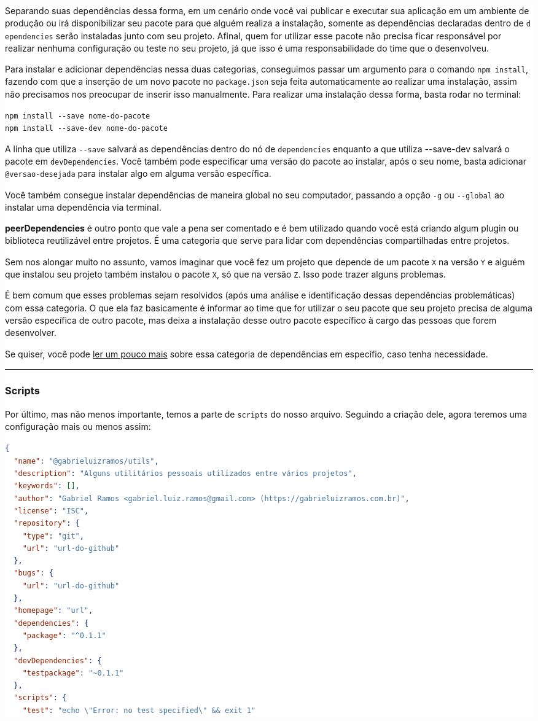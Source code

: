 Separando suas dependências dessa forma, em um cenário onde você vai publicar e executar sua aplicação em um ambiente de produção ou irá disponibilizar seu pacote para que alguém realiza a instalação, somente as dependências declaradas dentro de `dependencies` serão instaladas junto com seu projeto. Afinal, quem for utilizar esse pacote não precisa ficar responsável por realizar nenhuma configuração ou teste no seu projeto, já que isso é uma responsabilidade do time que o desenvolveu.

Para instalar e adicionar dependências nessa duas categorias, conseguimos passar um argumento para o comando `npm install`, fazendo com que a inserção de um novo pacote no `package.json` seja feita automaticamente ao realizar uma instalação, assim não precisamos nos preocupar de inserir isso manualmente. Para realizar uma instalação dessa forma, basta rodar no terminal:

```shell
npm install --save nome-do-pacote
npm install --save-dev nome-do-pacote
```

A linha que utiliza `--save` salvará as dependências dentro do nó de `dependencies` enquanto a que utiliza --save-dev salvará o pacote em `devDependencies`. Você também pode especificar uma versão do pacote ao instalar, após o seu nome, basta adicionar `@versao-desejada` para instalar algo em alguma versão específica.

Você também consegue instalar dependências de maneira global no seu computador, passando a opção `-g` ou `--global` ao instalar uma dependência via terminal.

**peerDependencies** é outro ponto que vale a pena ser comentado e é bem utilizado quando você está criando algum plugin ou biblioteca reutilizável entre projetos. É uma categoria que serve para lidar com dependências compartilhadas entre projetos.

Sem nos alongar muito no assunto, vamos imaginar que você fez um projeto que depende de um pacote `X` na versão `Y` e alguém que instalou seu projeto também instalou o pacote `X`, só que na versão `Z`. Isso pode trazer alguns problemas.

É bem comum que esses problemas sejam resolvidos (após uma análise e identificação dessas dependências problemáticas) com essa categoria. O que ela faz basicamente é informar ao time que for utilizar o seu pacote que seu projeto precisa de alguma versão específica de outro pacote, mas deixa a instalação desse outro pacote específico à cargo das pessoas que forem desenvolver.

Se quiser, você pode [ler um pouco mais](https://nodejs.org/es/blog/npm/peer-dependencies/) sobre essa categoria de dependências em específio, caso tenha necessidade.

---

### Scripts
Por último, mas não menos importante, temos a parte de `scripts` do nosso arquivo. Seguindo a criação dele, agora teremos uma configuração mais ou menos assim:
```json
{
  "name": "@gabrieluizramos/utils",
  "description": "Alguns utilitários pessoais utilizados entre vários projetos",
  "keywords": [],
  "author": "Gabriel Ramos <gabriel.luiz.ramos@gmail.com> (https://gabrieluizramos.com.br)",
  "license": "ISC",
  "repository": {
    "type": "git",
    "url": "url-do-github"
  },
  "bugs": {
    "url": "url-do-github"
  },
  "homepage": "url",
  "dependencies": {
    "package": "^0.1.1"
  },
  "devDependencies": {
    "testpackage": "~0.1.1"
  },
  "scripts": {
    "test": "echo \"Error: no test specified\" && exit 1"
```